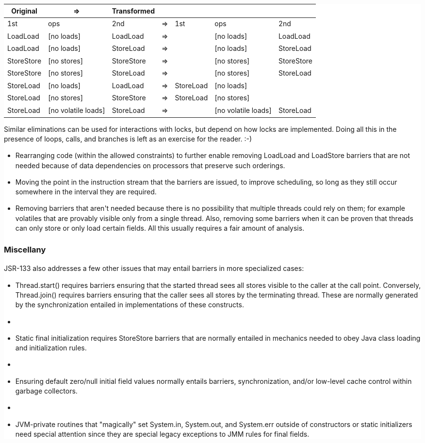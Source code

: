   | Original   | =>                  | Transformed |      |           |                     |            |
  | ---------- | ------------------- | ----------- | ---- | --------- | ------------------- | ---------- |
  | 1st        | ops                 | 2nd         | =>   | 1st       | ops                 | 2nd        |
  | LoadLoad   | [no loads]          | LoadLoad    | =>   |           | [no loads]          | LoadLoad   |
  | LoadLoad   | [no loads]          | StoreLoad   | =>   |           | [no loads]          | StoreLoad  |
  | StoreStore | [no stores]         | StoreStore  | =>   |           | [no stores]         | StoreStore |
  | StoreStore | [no stores]         | StoreLoad   | =>   |           | [no stores]         | StoreLoad  |
  | StoreLoad  | [no loads]          | LoadLoad    | =>   | StoreLoad | [no loads]          |            |
  | StoreLoad  | [no stores]         | StoreStore  | =>   | StoreLoad | [no stores]         |            |
  | StoreLoad  | [no volatile loads] | StoreLoad   | =>   |           | [no volatile loads] | StoreLoad  |

  Similar eliminations can be used for interactions with locks, but depend on how locks are implemented. Doing all this in the presence of loops, calls, and branches is left as an exercise for the reader. :-)

- Rearranging code (within the allowed constraints) to further enable removing LoadLoad and LoadStore barriers that are not needed because of data dependencies on processors that preserve such orderings.

- Moving the point in the instruction stream that the barriers are issued, to improve scheduling, so long as they still occur somewhere in the interval they are required.

- Removing barriers that aren't needed because there is no possibility that multiple threads could rely on them; for example volatiles that are provably visible only from a single thread. Also, removing some barriers when it can be proven that threads can only store or only load certain fields. All this usually requires a fair amount of analysis.

### Miscellany

JSR-133 also addresses a few other issues that may entail barriers in more specialized cases:

- Thread.start() requires barriers ensuring that the started thread sees all stores visible to the caller at the call point. Conversely, Thread.join() requires barriers ensuring that the caller sees all stores by the terminating thread. These are normally generated by the synchronization entailed in implementations of these constructs.

- ​

- Static final initialization requires StoreStore barriers that are normally entailed in mechanics needed to obey Java class loading and initialization rules.

- ​

- Ensuring default zero/null initial field values normally entails barriers, synchronization, and/or low-level cache control within garbage collectors.

- ​

- JVM-private routines that "magically" set System.in, System.out, and System.err outside of constructors or static initializers need special attention since they are special legacy exceptions to JMM rules for final fields.
